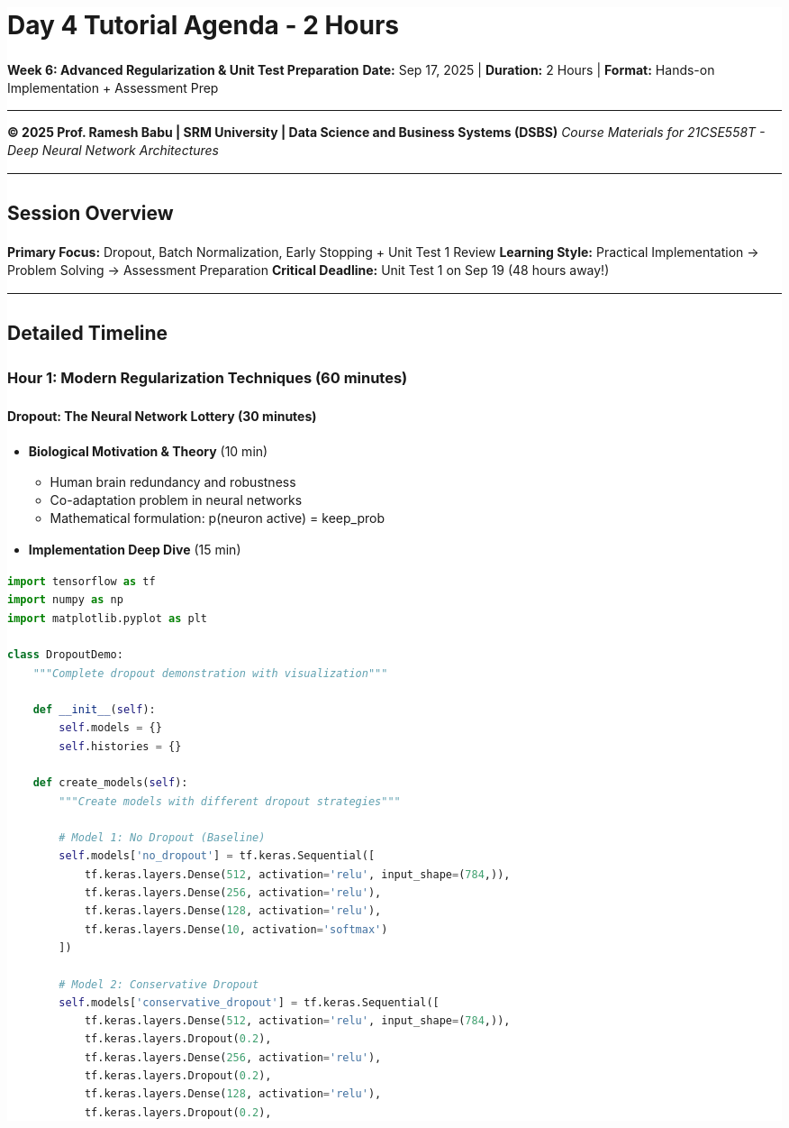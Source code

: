 # Day 4 Tutorial Agenda - 2 Hours
**Week 6: Advanced Regularization & Unit Test Preparation**
**Date:** Sep 17, 2025 | **Duration:** 2 Hours | **Format:** Hands-on Implementation + Assessment Prep

---

**© 2025 Prof. Ramesh Babu | SRM University | Data Science and Business Systems (DSBS)**
*Course Materials for 21CSE558T - Deep Neural Network Architectures*

---

## Session Overview
**Primary Focus:** Dropout, Batch Normalization, Early Stopping + Unit Test 1 Review
**Learning Style:** Practical Implementation → Problem Solving → Assessment Preparation
**Critical Deadline:** Unit Test 1 on Sep 19 (48 hours away!)

---

## Detailed Timeline

### **Hour 1: Modern Regularization Techniques** (60 minutes)

#### **Dropout: The Neural Network Lottery** (30 minutes)
- **Biological Motivation & Theory** (10 min)
  - Human brain redundancy and robustness
  - Co-adaptation problem in neural networks
  - Mathematical formulation: p(neuron active) = keep_prob

- **Implementation Deep Dive** (15 min)
```python
import tensorflow as tf
import numpy as np
import matplotlib.pyplot as plt

class DropoutDemo:
    """Complete dropout demonstration with visualization"""

    def __init__(self):
        self.models = {}
        self.histories = {}

    def create_models(self):
        """Create models with different dropout strategies"""

        # Model 1: No Dropout (Baseline)
        self.models['no_dropout'] = tf.keras.Sequential([
            tf.keras.layers.Dense(512, activation='relu', input_shape=(784,)),
            tf.keras.layers.Dense(256, activation='relu'),
            tf.keras.layers.Dense(128, activation='relu'),
            tf.keras.layers.Dense(10, activation='softmax')
        ])

        # Model 2: Conservative Dropout
        self.models['conservative_dropout'] = tf.keras.Sequential([
            tf.keras.layers.Dense(512, activation='relu', input_shape=(784,)),
            tf.keras.layers.Dropout(0.2),
            tf.keras.layers.Dense(256, activation='relu'),
            tf.keras.layers.Dropout(0.2),
            tf.keras.layers.Dense(128, activation='relu'),
            tf.keras.layers.Dropout(0.2),
```